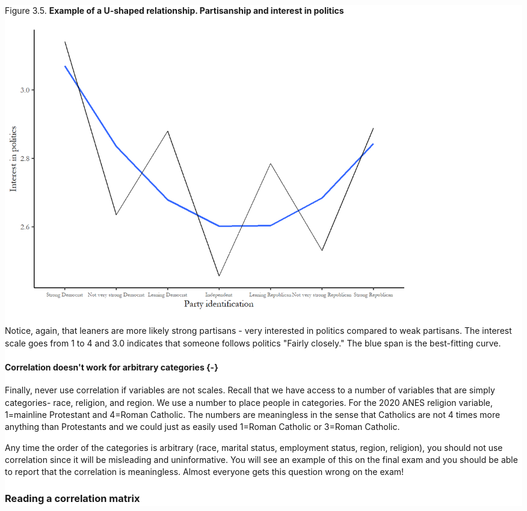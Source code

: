 Figure 3.5. **Example of a U-shaped relationship. Partisanship and interest in politics**

<img src="03-corr_files/figure-html/figure7-1.png" width="672" />

Notice, again, that leaners are more likely strong partisans - very interested in politics compared to weak partisans.  The interest scale goes from 1 to 4 and 3.0 indicates that someone follows politics "Fairly closely."  The blue span is the best-fitting curve.

#### Correlation doesn't work for arbitrary categories {-}

Finally, never use correlation if variables are not scales. Recall that we have access to a number of variables that are simply categories- race, religion, and region.  We use a number to place people in categories. For the 2020 ANES religion variable, 1=mainline Protestant and 4=Roman Catholic.  The numbers are meaningless in the sense that Catholics are not 4 times more anything than Protestants and we could just as easily used  1=Roman Catholic or 3=Roman Catholic.

Any time the order of the categories is arbitrary (race, marital status, employment status, region, religion), you should not use correlation since it will be misleading and uninformative. You will see an example of this on the final exam and you should be able to report that the correlation is meaningless.  Almost everyone gets this question wrong on the exam!

### Reading a correlation matrix
